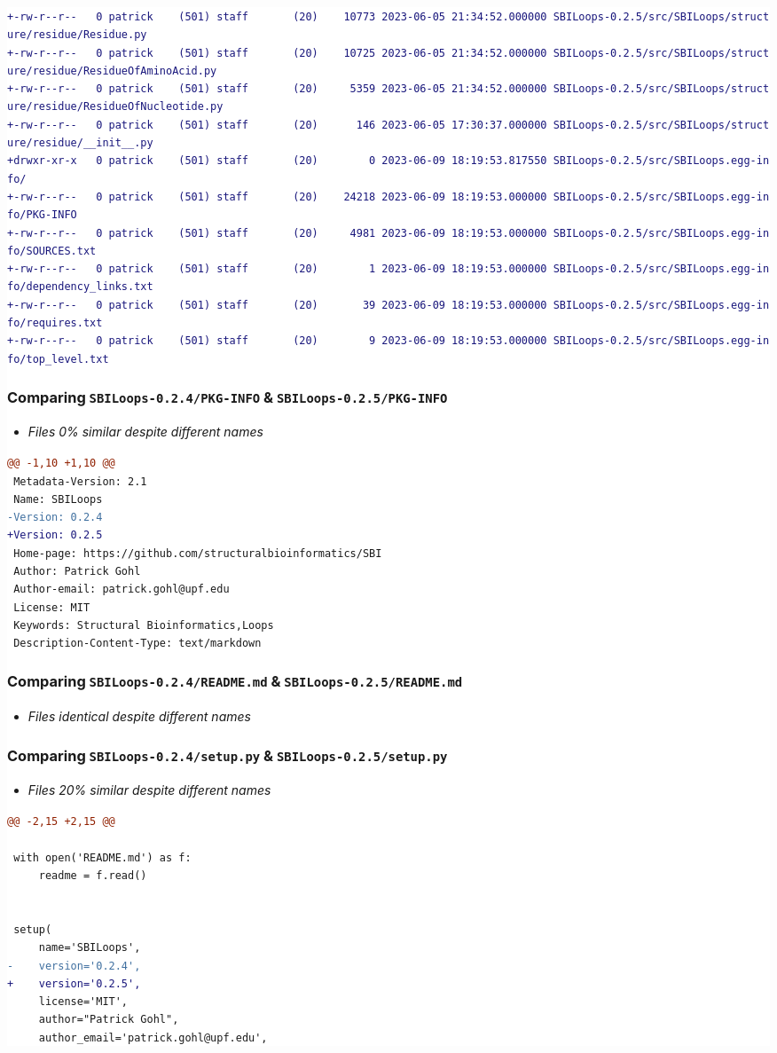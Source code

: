 ```diff
+-rw-r--r--   0 patrick    (501) staff       (20)    10773 2023-06-05 21:34:52.000000 SBILoops-0.2.5/src/SBILoops/structure/residue/Residue.py
+-rw-r--r--   0 patrick    (501) staff       (20)    10725 2023-06-05 21:34:52.000000 SBILoops-0.2.5/src/SBILoops/structure/residue/ResidueOfAminoAcid.py
+-rw-r--r--   0 patrick    (501) staff       (20)     5359 2023-06-05 21:34:52.000000 SBILoops-0.2.5/src/SBILoops/structure/residue/ResidueOfNucleotide.py
+-rw-r--r--   0 patrick    (501) staff       (20)      146 2023-06-05 17:30:37.000000 SBILoops-0.2.5/src/SBILoops/structure/residue/__init__.py
+drwxr-xr-x   0 patrick    (501) staff       (20)        0 2023-06-09 18:19:53.817550 SBILoops-0.2.5/src/SBILoops.egg-info/
+-rw-r--r--   0 patrick    (501) staff       (20)    24218 2023-06-09 18:19:53.000000 SBILoops-0.2.5/src/SBILoops.egg-info/PKG-INFO
+-rw-r--r--   0 patrick    (501) staff       (20)     4981 2023-06-09 18:19:53.000000 SBILoops-0.2.5/src/SBILoops.egg-info/SOURCES.txt
+-rw-r--r--   0 patrick    (501) staff       (20)        1 2023-06-09 18:19:53.000000 SBILoops-0.2.5/src/SBILoops.egg-info/dependency_links.txt
+-rw-r--r--   0 patrick    (501) staff       (20)       39 2023-06-09 18:19:53.000000 SBILoops-0.2.5/src/SBILoops.egg-info/requires.txt
+-rw-r--r--   0 patrick    (501) staff       (20)        9 2023-06-09 18:19:53.000000 SBILoops-0.2.5/src/SBILoops.egg-info/top_level.txt
```

### Comparing `SBILoops-0.2.4/PKG-INFO` & `SBILoops-0.2.5/PKG-INFO`

 * *Files 0% similar despite different names*

```diff
@@ -1,10 +1,10 @@
 Metadata-Version: 2.1
 Name: SBILoops
-Version: 0.2.4
+Version: 0.2.5
 Home-page: https://github.com/structuralbioinformatics/SBI
 Author: Patrick Gohl
 Author-email: patrick.gohl@upf.edu
 License: MIT
 Keywords: Structural Bioinformatics,Loops
 Description-Content-Type: text/markdown
```

### Comparing `SBILoops-0.2.4/README.md` & `SBILoops-0.2.5/README.md`

 * *Files identical despite different names*

### Comparing `SBILoops-0.2.4/setup.py` & `SBILoops-0.2.5/setup.py`

 * *Files 20% similar despite different names*

```diff
@@ -2,15 +2,15 @@
 
 with open('README.md') as f:
     readme = f.read()
 
 
 setup(
     name='SBILoops',
-    version='0.2.4',
+    version='0.2.5',
     license='MIT',
     author="Patrick Gohl",
     author_email='patrick.gohl@upf.edu',
```